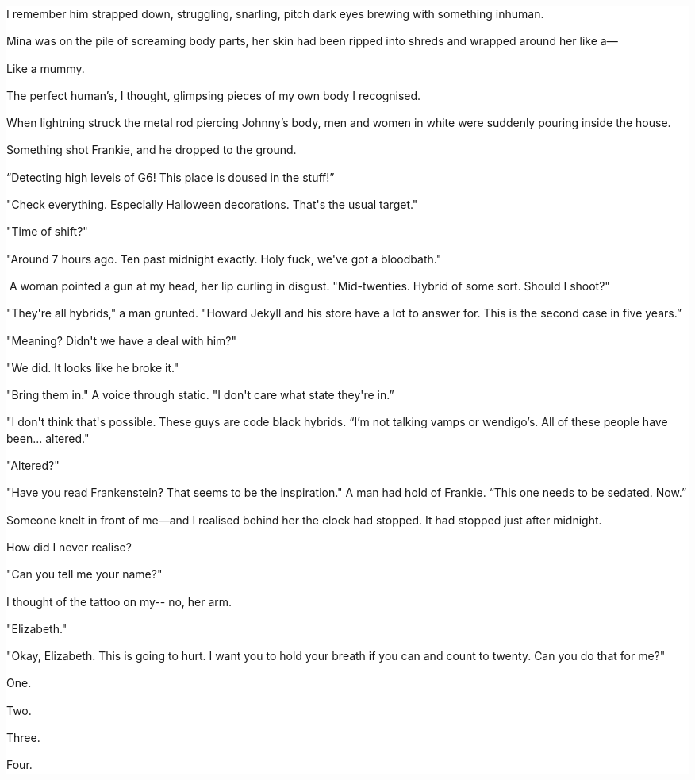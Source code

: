 I remember him strapped down, struggling, snarling, pitch dark eyes brewing with something inhuman.

Mina was on the pile of screaming body parts, her skin had been ripped into shreds and wrapped around her like a—

Like a mummy.

The perfect human’s, I thought, glimpsing pieces of my own body I recognised.

When lightning struck the metal rod piercing Johnny’s body, men and women in white were suddenly pouring inside the house.

Something shot Frankie, and he dropped to the ground.

“Detecting high levels of G6! This place is doused in the stuff!”

"Check everything. Especially Halloween decorations. That's the usual target."

"Time of shift?"

"Around 7 hours ago. Ten past midnight exactly. Holy fuck, we've got a bloodbath."

 A woman pointed a gun at my head, her lip curling in disgust. "Mid-twenties. Hybrid of some sort. Should I shoot?"

"They're all hybrids," a man grunted. "Howard Jekyll and his store have a lot to answer for. This is the second case in five years.”

"Meaning? Didn't we have a deal with him?"

"We did. It looks like he broke it."

"Bring them in." A voice through static. "I don't care what state they're in.”

"I don't think that's possible. These guys are code black hybrids. “I’m not talking vamps or wendigo’s. All of these people have been... altered."

"Altered?"

"Have you read Frankenstein? That seems to be the inspiration." A man had hold of Frankie. “This one needs to be sedated. Now.”

Someone knelt in front of me—and I realised behind her the clock had stopped. It had stopped just after midnight.

How did I never realise?

"Can you tell me your name?"

I thought of the tattoo on my-- no, her arm.

"Elizabeth."

"Okay, Elizabeth. This is going to hurt. I want you to hold your breath if you can and count to twenty. Can you do that for me?"

One.

Two.

Three.

Four.
